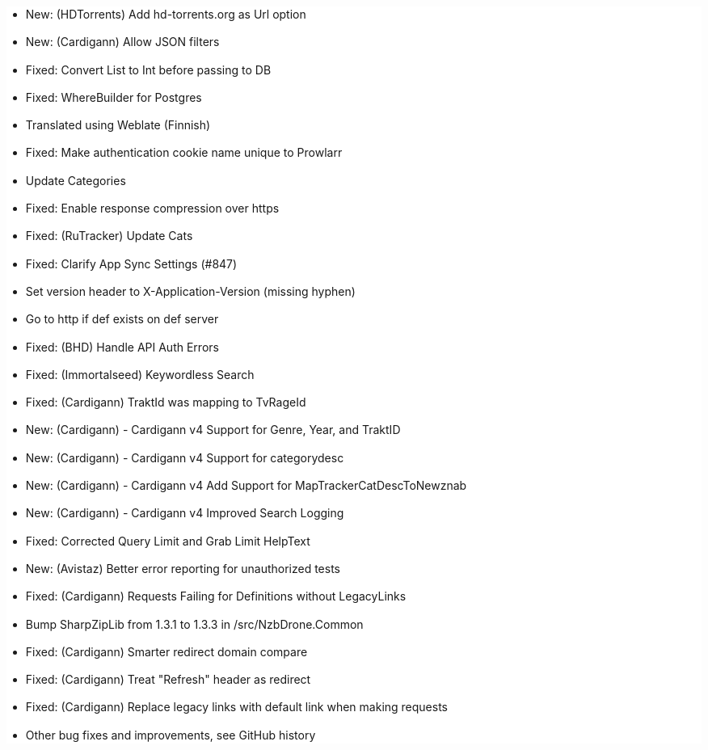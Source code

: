  - New: (HDTorrents) Add hd-torrents.org as Url option

 - New: (Cardigann) Allow JSON filters

 - Fixed: Convert List<HistoryEventTypes> to Int before passing to DB

 - Fixed: WhereBuilder for Postgres

 - Translated using Weblate (Finnish)

 - Fixed: Make authentication cookie name unique to Prowlarr

 - Update Categories

 - Fixed: Enable response compression over https

 - Fixed: (RuTracker) Update Cats

 - Fixed: Clarify App Sync Settings (#847)

 - Set version header to X-Application-Version (missing hyphen)

 - Go to http if def exists on def server

 - Fixed: (BHD) Handle API Auth Errors

 - Fixed: (Immortalseed) Keywordless Search

 - Fixed: (Cardigann) TraktId was mapping to TvRageId

 - New: (Cardigann) - Cardigann v4 Support for Genre, Year, and TraktID

 - New: (Cardigann) - Cardigann v4 Support for categorydesc

 - New: (Cardigann) - Cardigann v4 Add Support for MapTrackerCatDescToNewznab

 - New: (Cardigann) - Cardigann v4 Improved Search Logging

 - Fixed: Corrected Query Limit and Grab Limit HelpText

 - New: (Avistaz) Better error reporting for unauthorized tests

 - Fixed: (Cardigann) Requests Failing for Definitions without LegacyLinks

 - Bump SharpZipLib from 1.3.1 to 1.3.3 in /src/NzbDrone.Common

 - Fixed: (Cardigann) Smarter redirect domain compare

 - Fixed: (Cardigann) Treat "Refresh" header as redirect

 - Fixed: (Cardigann) Replace legacy links with default link when making requests

 - Other bug fixes and improvements, see GitHub history
